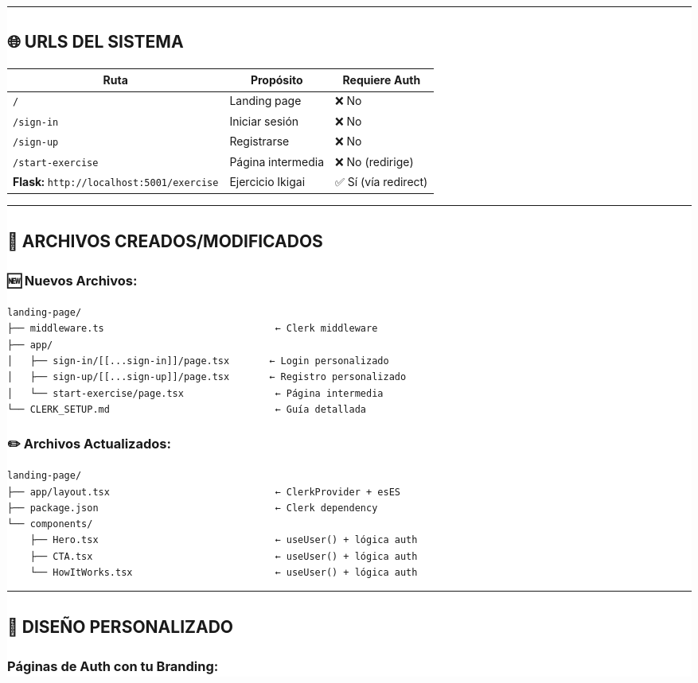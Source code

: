 ```
```

---

## 🌐 URLS DEL SISTEMA

| Ruta | Propósito | Requiere Auth |
|------|-----------|---------------|
| `/` | Landing page | ❌ No |
| `/sign-in` | Iniciar sesión | ❌ No |
| `/sign-up` | Registrarse | ❌ No |
| `/start-exercise` | Página intermedia | ❌ No (redirige) |
| **Flask:** `http://localhost:5001/exercise` | Ejercicio Ikigai | ✅ Sí (vía redirect) |

---

## 📁 ARCHIVOS CREADOS/MODIFICADOS

### 🆕 Nuevos Archivos:

```
landing-page/
├── middleware.ts                              ← Clerk middleware
├── app/
│   ├── sign-in/[[...sign-in]]/page.tsx       ← Login personalizado
│   ├── sign-up/[[...sign-up]]/page.tsx       ← Registro personalizado
│   └── start-exercise/page.tsx                ← Página intermedia
└── CLERK_SETUP.md                             ← Guía detallada
```

### ✏️ Archivos Actualizados:

```
landing-page/
├── app/layout.tsx                             ← ClerkProvider + esES
├── package.json                               ← Clerk dependency
└── components/
    ├── Hero.tsx                               ← useUser() + lógica auth
    ├── CTA.tsx                                ← useUser() + lógica auth
    └── HowItWorks.tsx                         ← useUser() + lógica auth
```

---

## 🎨 DISEÑO PERSONALIZADO

### Páginas de Auth con tu Branding:
